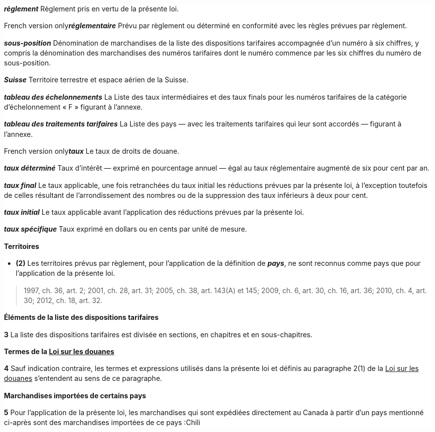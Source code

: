 ***règlement*** Règlement pris en vertu de la présente loi.

French version only***réglementaire*** Prévu par règlement ou déterminé en conformité avec les règles prévues par règlement.

***sous-position*** Dénomination de marchandises de la liste des dispositions tarifaires accompagnée d’un numéro à six chiffres, y compris la dénomination des marchandises des numéros tarifaires dont le numéro commence par les six chiffres du numéro de sous-position.

***Suisse*** Territoire terrestre et espace aérien de la Suisse.

***tableau des échelonnements*** La Liste des taux intermédiaires et des taux finals pour les numéros tarifaires de la catégorie d’échelonnement « F » figurant à l’annexe.

***tableau des traitements tarifaires*** La Liste des pays — avec les traitements tarifaires qui leur sont accordés — figurant à l’annexe.

French version only***taux*** Le taux de droits de douane.

***taux déterminé*** Taux d’intérêt — exprimé en pourcentage annuel — égal au taux réglementaire augmenté de six pour cent par an.

***taux final*** Le taux applicable, une fois retranchées du taux initial les réductions prévues par la présente loi, à l’exception toutefois de celles résultant de l’arrondissement des nombres ou de la suppression des taux inférieurs à deux pour cent.

***taux initial*** Le taux applicable avant l’application des réductions prévues par la présente loi.

***taux spécifique*** Taux exprimé en dollars ou en cents par unité de mesure.

**Territoires**

- **(2)** Les territoires prévus par règlement, pour l’application de la définition de ***pays***, ne sont reconnus comme pays que pour l’application de la présente loi.
> 1997, ch. 36, art. 2; 2001, ch. 28, art. 31; 2005, ch. 38, art. 143(A) et 145; 2009, ch. 6, art. 30, ch. 16, art. 36; 2010, ch. 4, art. 30; 2012, ch. 18, art. 32.





**Éléments de la liste des dispositions tarifaires**

**3** La liste des dispositions tarifaires est divisée en sections, en chapitres et en sous-chapitres.




**Termes de la [Loi sur les douanes](/fr/Lois/Lois%20du%20Canada/1985/ch.%201%20(2e%20suppl.).md)**

**4** Sauf indication contraire, les termes et expressions utilisés dans la présente loi et définis au paragraphe 2(1) de la [Loi sur les douanes](/fr/Lois/Lois%20du%20Canada/1985/ch.%201%20(2e%20suppl.).md) s’entendent au sens de ce paragraphe.




**Marchandises importées de certains pays**

**5** Pour l’application de la présente loi, les marchandises qui sont expédiées directement au Canada à partir d’un pays mentionné ci-après sont des marchandises importées de ce pays :Chili
